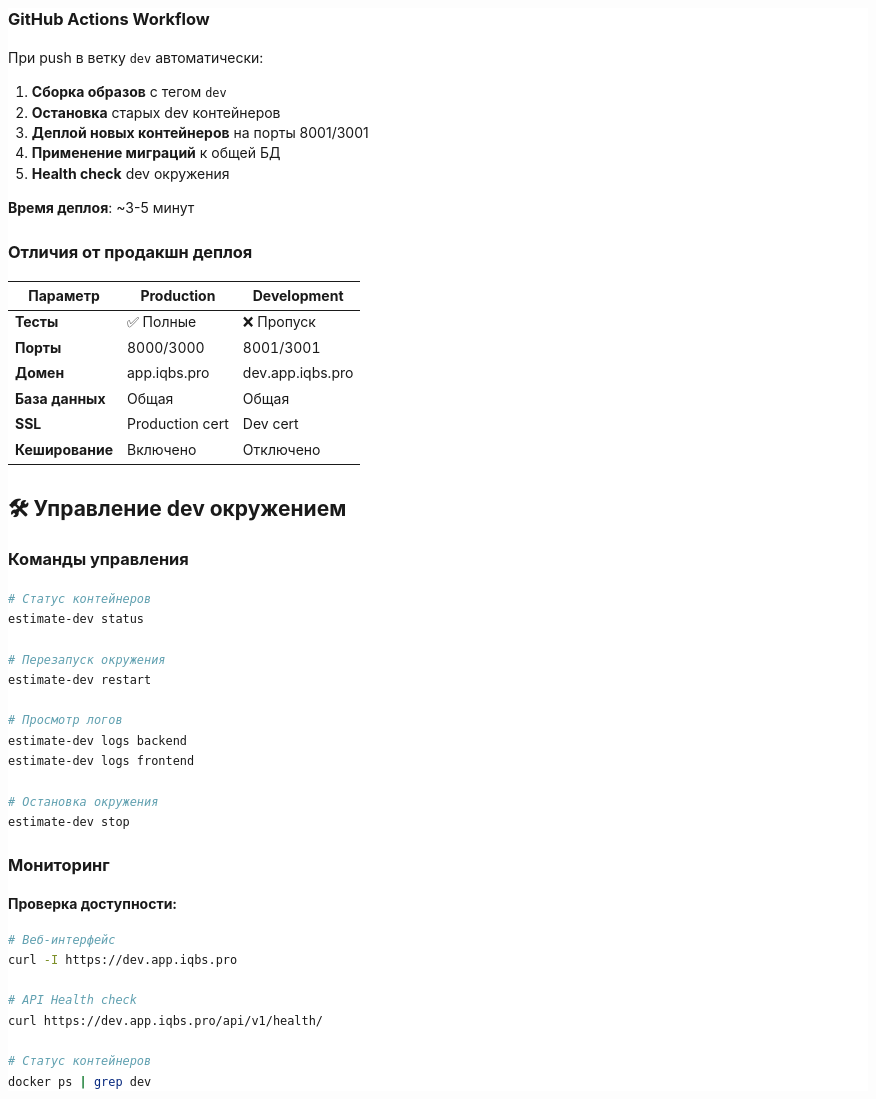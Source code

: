 ### GitHub Actions Workflow

При push в ветку `dev` автоматически:

1. **Сборка образов** с тегом `dev`
2. **Остановка** старых dev контейнеров
3. **Деплой новых контейнеров** на порты 8001/3001
4. **Применение миграций** к общей БД
5. **Health check** dev окружения

**Время деплоя**: ~3-5 минут

### Отличия от продакшн деплоя

| Параметр | Production | Development |
|----------|------------|-------------|
| **Тесты** | ✅ Полные | ❌ Пропуск |
| **Порты** | 8000/3000 | 8001/3001 |
| **Домен** | app.iqbs.pro | dev.app.iqbs.pro |
| **База данных** | Общая | Общая |
| **SSL** | Production cert | Dev cert |
| **Кеширование** | Включено | Отключено |

## 🛠️ Управление dev окружением

### Команды управления

```bash
# Статус контейнеров
estimate-dev status

# Перезапуск окружения
estimate-dev restart

# Просмотр логов
estimate-dev logs backend
estimate-dev logs frontend

# Остановка окружения
estimate-dev stop
```

### Мониторинг

**Проверка доступности:**
```bash
# Веб-интерфейс
curl -I https://dev.app.iqbs.pro

# API Health check  
curl https://dev.app.iqbs.pro/api/v1/health/

# Статус контейнеров
docker ps | grep dev
```
